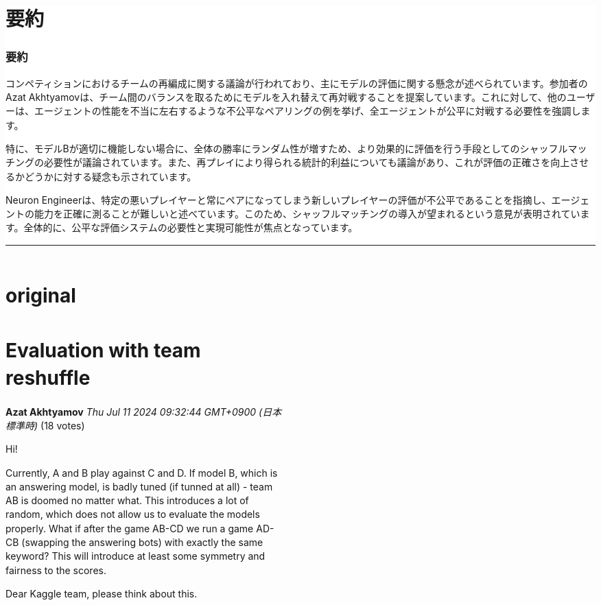 # 要約 
### 要約

コンペティションにおけるチームの再編成に関する議論が行われており、主にモデルの評価に関する懸念が述べられています。参加者のAzat Akhtyamovは、チーム間のバランスを取るためにモデルを入れ替えて再対戦することを提案しています。これに対して、他のユーザーは、エージェントの性能を不当に左右するような不公平なペアリングの例を挙げ、全エージェントが公平に対戦する必要性を強調します。

特に、モデルBが適切に機能しない場合に、全体の勝率にランダム性が増すため、より効果的に評価を行う手段としてのシャッフルマッチングの必要性が議論されています。また、再プレイにより得られる統計的利益についても議論があり、これが評価の正確さを向上させるかどうかに対する疑念も示されています。

Neuron Engineerは、特定の悪いプレイヤーと常にペアになってしまう新しいプレイヤーの評価が不公平であることを指摘し、エージェントの能力を正確に測ることが難しいと述べています。このため、シャッフルマッチングの導入が望まれるという意見が表明されています。全体的に、公平な評価システムの必要性と実現可能性が焦点となっています。

---


<style>
.column-left{
  float: left;
  width: 47.5%;
  text-align: left;
}
.column-right{
  float: right;
  width: 47.5%;
  text-align: left;
}
.column-one{
  float: left;
  width: 100%;
  text-align: left;
}
</style>


<div class="column-left">

# original

# Evaluation with team reshuffle

**Azat Akhtyamov** *Thu Jul 11 2024 09:32:44 GMT+0900 (日本標準時)* (18 votes)

Hi!

Currently, A and B play against C and D. If model B, which is an answering model, is badly tuned (if tunned at all) - team AB is doomed no matter what. This introduces a lot of random, which does not allow us to evaluate the models properly. What if after the game AB-CD we run a game AD-CB (swapping the answering bots) with exactly the same keyword? This will introduce at least some symmetry and fairness to the scores. 

Dear Kaggle team, please think about this. 
